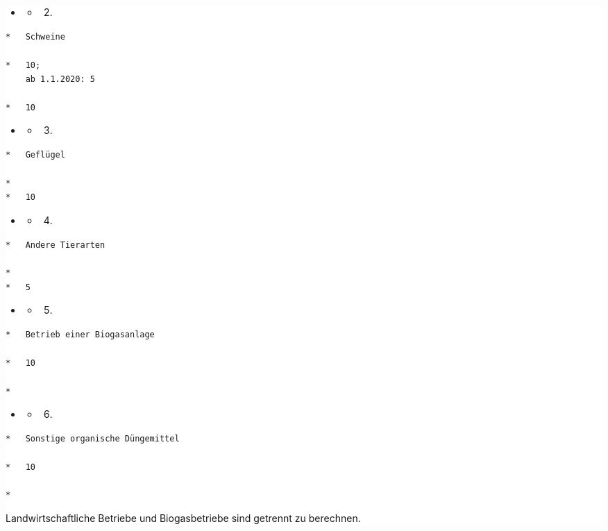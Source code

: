 
*    *   2.

    *   Schweine

    *   10;
        ab 1.1.2020: 5

    *   10


*    *   3.

    *   Geflügel

    *
    *   10


*    *   4.

    *   Andere Tierarten

    *
    *   5


*    *   5.

    *   Betrieb einer Biogasanlage

    *   10

    *

*    *   6.

    *   Sonstige organische Düngemittel

    *   10

    *


   Landwirtschaftliche Betriebe und Biogasbetriebe sind getrennt zu
    berechnen.
[^F801163_01_11_BJNR394210017BJNE001300000]:     Jede Tierart, Aufstallungsart und Weidehaltung ist getrennt zu
    berechnen.
[^F801163_02_11_BJNR394210017BJNE001300000]:     Angabe nur bei Biogasbetrieben; alle Substrate in die Biogasanlage
    sind zu berücksichtigen, jedoch nicht für im Betrieb angefallenen
    Wirtschaftsdünger.
[^F801163_03_11_BJNR394210017BJNE001300000]:     Jedes organische Düngemittel ist getrennt zu berechnen; die Stall- und
    Lagerverluste werden dem abgebenden Betrieb, die Aufbringverluste dem
    aufnehmenden Betrieb zugerechnet.
[^F801163_04_11_BJNR394210017BJNE001300000]:     Kontrollwerte nach § 9 Absatz 2 der Düngeverordnung oder einer
    Verordnung nach § 13 Absatz 2 der Düngeverordnung.
[^F801163_05_11_BJNR394210017BJNE001300000]: 


[^F801163_01_BJNR394210017BJNE001000000]:     Rohproteingehalt in der TM (Trockenmasse).
[^F801163_02_BJNR394210017BJNE001000000]:     Nährstoffgehalt Haupternte- und Nebenernteprodukt bezogen auf
[^F801163_03_BJNR394210017BJNE001000000]:     FM = Frischmasse.
[^F801163_01_02_BJNR394210017BJNE001000000]:     TM = Trockenmasse.
[^F801163_01_03_BJNR394210017BJNE001000000]:     Quelle: Landesanstalt für Landwirtschaft Bayern, eigene
[^F801163_01_04_BJNR394210017BJNE001000000]:     Quelle: BMEL-UAG Datengrundlagen.
[^F801163_02_04_BJNR394210017BJNE001000000]:     Quelle: Landwirtschaftskammer NRW.
[^F801163_01_05_BJNR394210017BJNE001000000]:     Quelle: Landesanstalt für Landwirtschaft Bayern.
[^F801163_02_05_BJNR394210017BJNE001000000]:     TM = Trockenmasse.
[^F801163_01_06_BJNR394210017BJNE001000000]:     FM = Frischmasse.
[^F801163_01_08_BJNR394210017BJNE001100000]: [^F801163_02_08_BJNR394210017BJNE001100000]:     *Die Stickstoffdeposition ist auf der Grundlage des letzten gültigen
[^F801163_001_10_BJNR394210017BJNE001200000]:     Nach § 3 Absatz 2 Satz 3 festgelegtes Bezugsjahr.
[^F801163_01_10_BJNR394210017BJNE001200000]:     Differenz im Kalender- bzw. Wirtschaftsjahr in Kilogramm.
[^F801163_02_10_BJNR394210017BJNE001200000]:     175 kg N je Hektar oder Wert aus Anlage 4 Tabelle 1 Zeile 9.